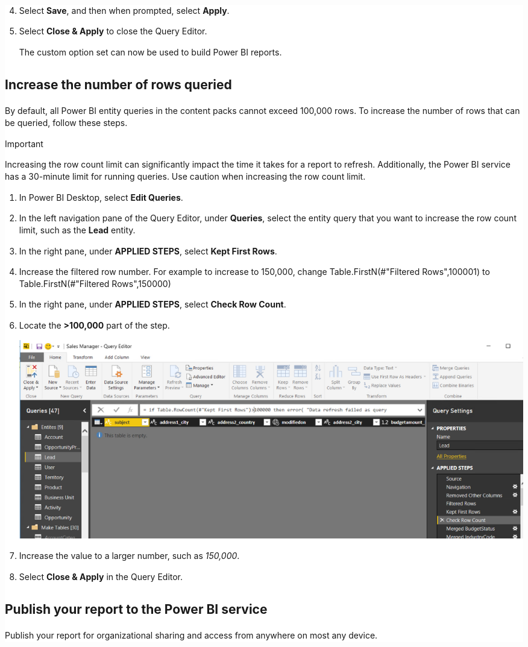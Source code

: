    4.  Select **Save**, and then when prompted, select **Apply**.  
  
6. Select **Close & Apply** to close the Query Editor.  
  
    The custom option set can now be used to build Power BI reports.  
  
<a name="BPI_increaserows"></a>   
## Increase the number of rows queried  
 By default, all Power BI entity queries in the content packs cannot exceed 100,000 rows. To increase the number of rows that can be queried, follow these steps.  
  
> [!IMPORTANT]
>  Increasing the row count limit can significantly impact the time it takes for a report to refresh. Additionally, the Power BI service has a 30-minute limit for running queries. Use caution when increasing the row count limit.  
  
1. In Power BI Desktop, select **Edit Queries**.  
  
2. In the  left navigation pane of the Query Editor, under **Queries**, select the entity query that you want to increase the  row count limit, such as the **Lead** entity.  
  
3. In the right pane, under **APPLIED STEPS**, select **Kept First Rows**.  
  
4. Increase the filtered row number. For example to increase to 150,000, change Table.FirstN(#"Filtered Rows",100001) to Table.FirstN(#"Filtered Rows",150000)  
  
5. In the right pane, under **APPLIED STEPS**, select **Check Row Count**.  
  
6. Locate the **>100,000** part of the step.  
  
   ![Increase row count value](media/pbi-increaserowcount.png "Increase row count value")  
  
7. Increase the value to a larger number, such as *150,000*.  
  
8. Select **Close & Apply** in the Query Editor.  
  
<a name="BPI_publish"></a>   
## Publish your report to the Power BI service  
 Publish your report for organizational sharing and access from anywhere on most any device.  
  